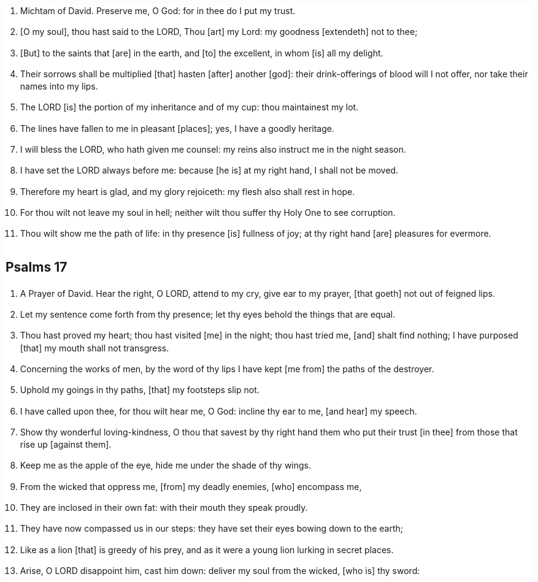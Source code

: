 1. Michtam of David. Preserve me, O God: for in thee do I put my trust.

2. [O my soul], thou hast said to the LORD, Thou [art] my Lord: my goodness [extendeth] not to thee;

3. [But] to the saints that [are] in the earth, and [to] the excellent, in whom [is] all my delight.

4. Their sorrows shall be multiplied [that] hasten [after] another [god]: their drink-offerings of blood will I not offer, nor take their names into my lips.

5. The LORD [is] the portion of my inheritance and of my cup: thou maintainest my lot.

6. The lines have fallen to me in pleasant [places]; yes, I have a goodly heritage.

7. I will bless the LORD, who hath given me counsel: my reins also instruct me in the night season.

8. I have set the LORD always before me: because [he is] at my right hand, I shall not be moved.

9. Therefore my heart is glad, and my glory rejoiceth: my flesh also shall rest in hope.

10. For thou wilt not leave my soul in hell; neither wilt thou suffer thy Holy One to see corruption.

11. Thou wilt show me the path of life: in thy presence [is] fullness of joy; at thy right hand [are] pleasures for evermore.

## Psalms 17

1. A Prayer of David. Hear the right, O LORD, attend to my cry, give ear to my prayer, [that goeth] not out of feigned lips.

2. Let my sentence come forth from thy presence; let thy eyes behold the things that are equal.

3. Thou hast proved my heart; thou hast visited [me] in the night; thou hast tried me, [and] shalt find nothing; I have purposed [that] my mouth shall not transgress.

4. Concerning the works of men, by the word of thy lips I have kept [me from] the paths of the destroyer.

5. Uphold my goings in thy paths, [that] my footsteps slip not.

6. I have called upon thee, for thou wilt hear me, O God: incline thy ear to me, [and hear] my speech.

7. Show thy wonderful loving-kindness, O thou that savest by thy right hand them who put their trust [in thee] from those that rise up [against them].

8. Keep me as the apple of the eye, hide me under the shade of thy wings.

9. From the wicked that oppress me, [from] my deadly enemies, [who] encompass me,

10. They are inclosed in their own fat: with their mouth they speak proudly.

11. They have now compassed us in our steps: they have set their eyes bowing down to the earth;

12. Like as a lion [that] is greedy of his prey, and as it were a young lion lurking in secret places.

13. Arise, O LORD disappoint him, cast him down: deliver my soul from the wicked, [who is] thy sword:
